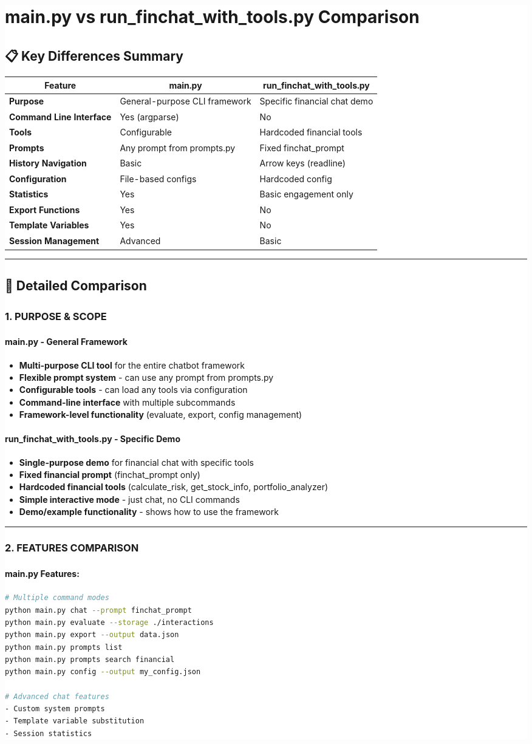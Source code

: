 # main.py vs run_finchat_with_tools.py Comparison

## 📋 **Key Differences Summary**

| Feature | main.py | run_finchat_with_tools.py |
|---------|---------|-------------------------|
| **Purpose** | General-purpose CLI framework | Specific financial chat demo |
| **Command Line Interface** | Yes (argparse) | No |
| **Tools** | Configurable | Hardcoded financial tools |
| **Prompts** | Any prompt from prompts.py | Fixed finchat_prompt |
| **History Navigation** | Basic | Arrow keys (readline) |
| **Configuration** | File-based configs | Hardcoded config |
| **Statistics** | Yes | Basic engagement only |
| **Export Functions** | Yes | No |
| **Template Variables** | Yes | No |
| **Session Management** | Advanced | Basic |

---

## 🎯 **Detailed Comparison**

### **1. PURPOSE & SCOPE**

#### **main.py** - General Framework
- **Multi-purpose CLI tool** for the entire chatbot framework
- **Flexible prompt system** - can use any prompt from prompts.py
- **Configurable tools** - can load any tools via configuration
- **Command-line interface** with multiple subcommands
- **Framework-level functionality** (evaluate, export, config management)

#### **run_finchat_with_tools.py** - Specific Demo  
- **Single-purpose demo** for financial chat with specific tools
- **Fixed financial prompt** (finchat_prompt only)
- **Hardcoded financial tools** (calculate_risk, get_stock_info, portfolio_analyzer)
- **Simple interactive mode** - just chat, no CLI commands
- **Demo/example functionality** - shows how to use the framework

---

### **2. FEATURES COMPARISON**

#### **main.py Features:**
```bash
# Multiple command modes
python main.py chat --prompt finchat_prompt
python main.py evaluate --storage ./interactions  
python main.py export --output data.json
python main.py prompts list
python main.py prompts search financial
python main.py config --output my_config.json

# Advanced chat features
- Custom system prompts
- Template variable substitution
- Session statistics
```